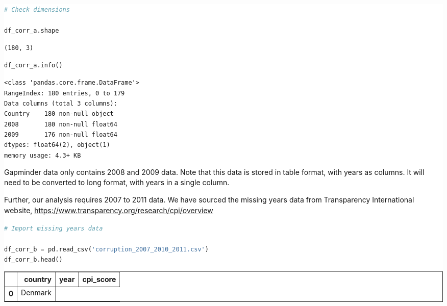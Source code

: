 


```python
# Check dimensions

df_corr_a.shape
```




    (180, 3)




```python
df_corr_a.info()
```

    <class 'pandas.core.frame.DataFrame'>
    RangeIndex: 180 entries, 0 to 179
    Data columns (total 3 columns):
    Country    180 non-null object
    2008       180 non-null float64
    2009       176 non-null float64
    dtypes: float64(2), object(1)
    memory usage: 4.3+ KB
    

Gapminder data only contains 2008 and 2009 data. Note that this data is stored in table format, with years as columns. It will need to be converted to long format, with years in a single column. 

Further, our analysis requires 2007 to 2011 data. We have sourced the missing years data from Transparency International website, https://www.transparency.org/research/cpi/overview


```python
# Import missing years data

df_corr_b = pd.read_csv('corruption_2007_2010_2011.csv')
df_corr_b.head()
```




<div>
<style scoped>
    .dataframe tbody tr th:only-of-type {
        vertical-align: middle;
    }

    .dataframe tbody tr th {
        vertical-align: top;
    }

    .dataframe thead th {
        text-align: right;
    }
</style>
<table border="1" class="dataframe">
  <thead>
    <tr style="text-align: right;">
      <th></th>
      <th>country</th>
      <th>year</th>
      <th>cpi_score</th>
    </tr>
  </thead>
  <tbody>
    <tr>
      <th>0</th>
      <td>Denmark</td>